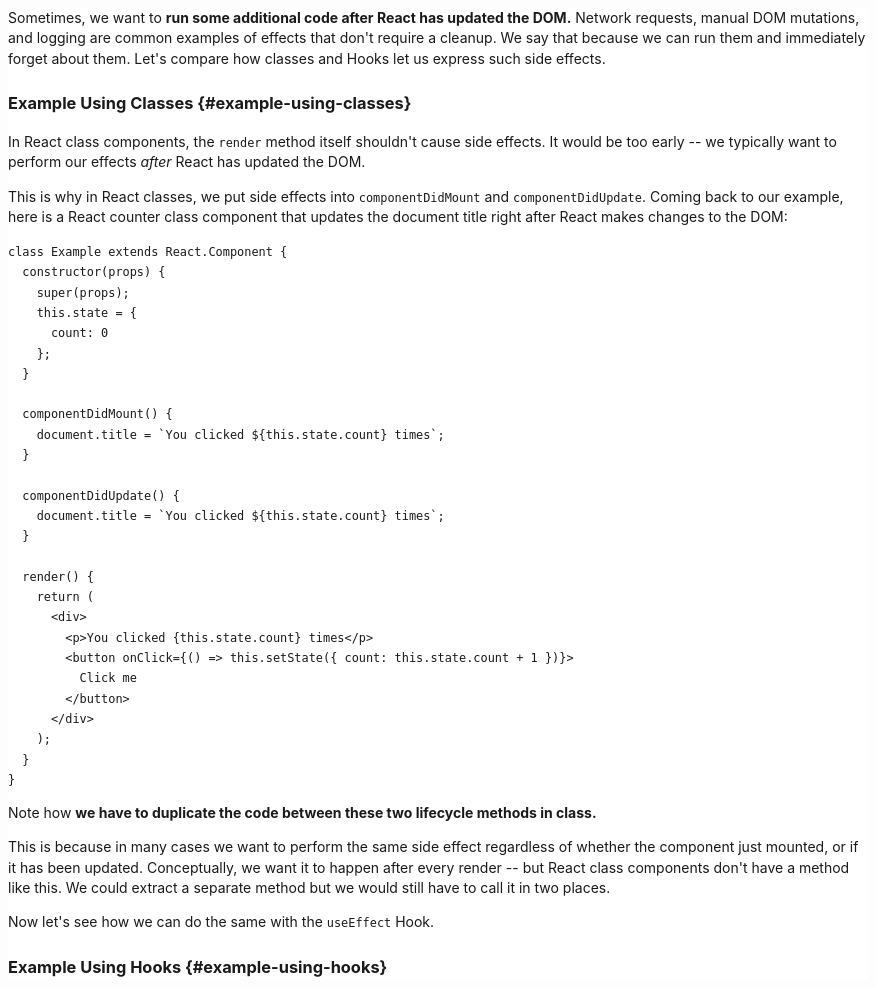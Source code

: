 Sometimes, we want to **run some additional code after React has updated the DOM.** Network requests, manual DOM mutations, and logging are common examples of effects that don't require a cleanup. We say that because we can run them and immediately forget about them. Let's compare how classes and Hooks let us express such side effects.

### Example Using Classes {#example-using-classes}

In React class components, the `render` method itself shouldn't cause side effects. It would be too early -- we typically want to perform our effects *after* React has updated the DOM.

This is why in React classes, we put side effects into `componentDidMount` and `componentDidUpdate`. Coming back to our example, here is a React counter class component that updates the document title right after React makes changes to the DOM:

```js{9-15}
class Example extends React.Component {
  constructor(props) {
    super(props);
    this.state = {
      count: 0
    };
  }

  componentDidMount() {
    document.title = `You clicked ${this.state.count} times`;
  }

  componentDidUpdate() {
    document.title = `You clicked ${this.state.count} times`;
  }

  render() {
    return (
      <div>
        <p>You clicked {this.state.count} times</p>
        <button onClick={() => this.setState({ count: this.state.count + 1 })}>
          Click me
        </button>
      </div>
    );
  }
}
```

Note how **we have to duplicate the code between these two lifecycle methods in class.**

This is because in many cases we want to perform the same side effect regardless of whether the component just mounted, or if it has been updated. Conceptually, we want it to happen after every render -- but React class components don't have a method like this. We could extract a separate method but we would still have to call it in two places.

Now let's see how we can do the same with the `useEffect` Hook.

### Example Using Hooks {#example-using-hooks}
